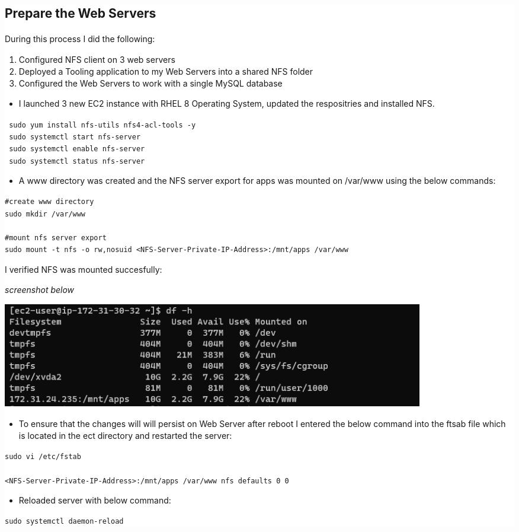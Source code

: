 ## Prepare the Web Servers

During this process I did the following:

1. Configured NFS client on 3 web servers
1. Deployed a Tooling application to my Web Servers into a shared NFS folder
1. Configured the Web Servers to work with a single MySQL database

- I launched 3 new EC2 instance with RHEL 8 Operating System, updated the respositries and installed NFS. 

```
 sudo yum install nfs-utils nfs4-acl-tools -y
 sudo systemctl start nfs-server
 sudo systemctl enable nfs-server
 sudo systemctl status nfs-server 
```

- A www directory was created and the NFS server export for apps was mounted on /var/www using the below commands:

```
#create www directory
sudo mkdir /var/www

#mount nfs server export
sudo mount -t nfs -o rw,nosuid <NFS-Server-Private-IP-Address>:/mnt/apps /var/www
```

I verified NFS was mounted succesfully:

*screenshot below*

![pic13a](./images/pic13a.png)

- To ensure that the changes will will persist on Web Server after reboot I entered the below command into the ftsab file which is located in the ect directory and restarted the server:

```
sudo vi /etc/fstab

<NFS-Server-Private-IP-Address>:/mnt/apps /var/www nfs defaults 0 0
```
- Reloaded server with below command:

```
sudo systemctl daemon-reload
```
